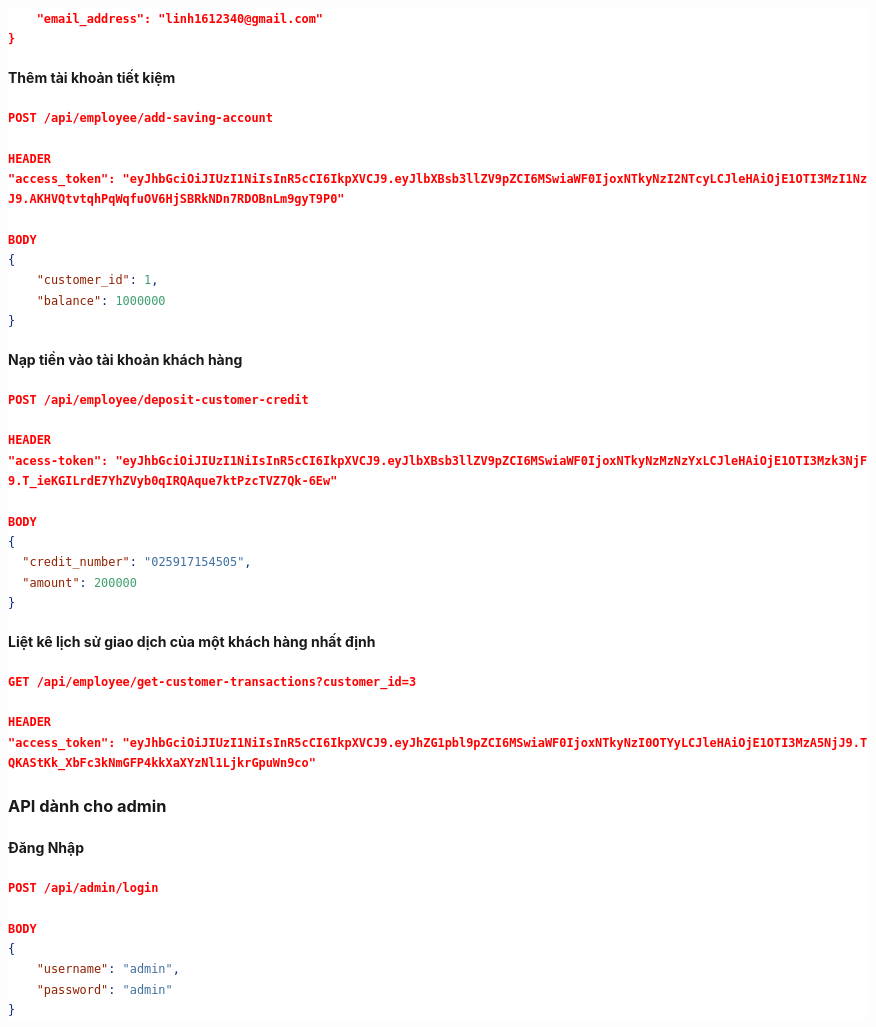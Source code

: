 ```json
    "email_address": "linh1612340@gmail.com"
}
```

#### Thêm tài khoản tiết kiệm

```json
POST /api/employee/add-saving-account

HEADER
"access_token": "eyJhbGciOiJIUzI1NiIsInR5cCI6IkpXVCJ9.eyJlbXBsb3llZV9pZCI6MSwiaWF0IjoxNTkyNzI2NTcyLCJleHAiOjE1OTI3MzI1NzJ9.AKHVQtvtqhPqWqfuOV6HjSBRkNDn7RDOBnLm9gyT9P0"

BODY
{
    "customer_id": 1,
    "balance": 1000000
}
```

#### Nạp tiền vào tài khoản khách hàng

```json
POST /api/employee/deposit-customer-credit

HEADER
"acess-token": "eyJhbGciOiJIUzI1NiIsInR5cCI6IkpXVCJ9.eyJlbXBsb3llZV9pZCI6MSwiaWF0IjoxNTkyNzMzNzYxLCJleHAiOjE1OTI3Mzk3NjF9.T_ieKGILrdE7YhZVyb0qIRQAque7ktPzcTVZ7Qk-6Ew"

BODY
{
  "credit_number": "025917154505",
  "amount": 200000
}
```

#### Liệt kê lịch sử giao dịch của một khách hàng nhất định

```json
GET /api/employee/get-customer-transactions?customer_id=3

HEADER
"access_token": "eyJhbGciOiJIUzI1NiIsInR5cCI6IkpXVCJ9.eyJhZG1pbl9pZCI6MSwiaWF0IjoxNTkyNzI0OTYyLCJleHAiOjE1OTI3MzA5NjJ9.TQKAStKk_XbFc3kNmGFP4kkXaXYzNl1LjkrGpuWn9co"
```

### API dành cho admin

#### Đăng Nhập

```json
POST /api/admin/login

BODY
{
    "username": "admin",
    "password": "admin"
}
```
